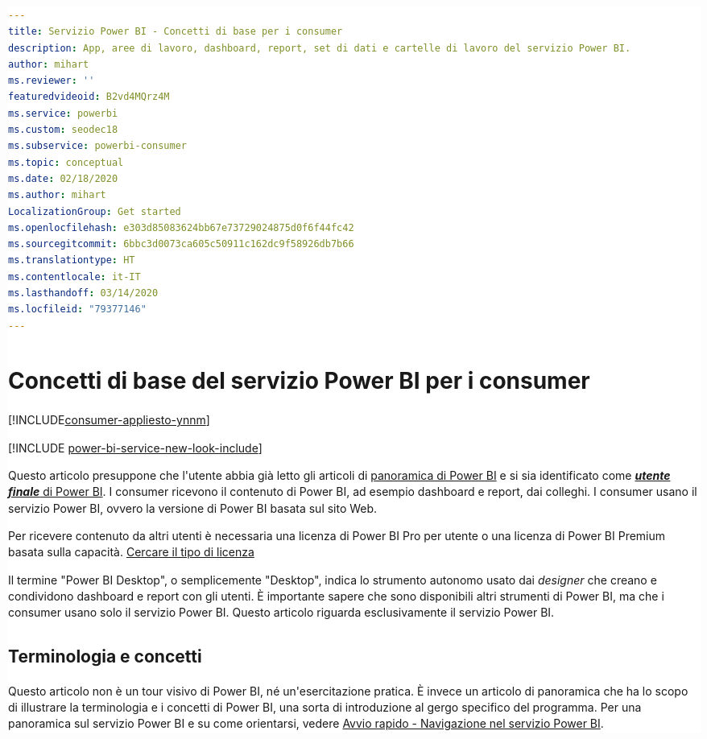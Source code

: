 ```yaml
---
title: Servizio Power BI - Concetti di base per i consumer
description: App, aree di lavoro, dashboard, report, set di dati e cartelle di lavoro del servizio Power BI.
author: mihart
ms.reviewer: ''
featuredvideoid: B2vd4MQrz4M
ms.service: powerbi
ms.custom: seodec18
ms.subservice: powerbi-consumer
ms.topic: conceptual
ms.date: 02/18/2020
ms.author: mihart
LocalizationGroup: Get started
ms.openlocfilehash: e303d85083624bb67e73729024875d0f6f44fc42
ms.sourcegitcommit: 6bbc3d0073ca605c50911c162dc9f58926db7b66
ms.translationtype: HT
ms.contentlocale: it-IT
ms.lasthandoff: 03/14/2020
ms.locfileid: "79377146"
---
```

# <a name="basic-concepts-for-the-power-bi-service-consumers"></a>Concetti di base del servizio Power BI per i consumer

[!INCLUDE[consumer-appliesto-ynnm](../includes/consumer-appliesto-ynnm.md)]

[!INCLUDE [power-bi-service-new-look-include](../includes/power-bi-service-new-look-include.md)]

Questo articolo presuppone che l'utente abbia già letto gli articoli di [panoramica di Power BI](../fundamentals/power-bi-overview.md) e si sia identificato come [ **_utente finale_** di Power BI](end-user-consumer.md). I consumer ricevono il contenuto di Power BI, ad esempio dashboard e report, dai colleghi. I consumer usano il servizio Power BI, ovvero la versione di Power BI basata sul sito Web.

Per ricevere contenuto da altri utenti è necessaria una licenza di Power BI Pro per utente o una licenza di Power BI Premium basata sulla capacità. [Cercare il tipo di licenza](end-user-license.md)

Il termine "Power BI Desktop", o semplicemente "Desktop", indica lo strumento autonomo usato dai *designer* che creano e condividono dashboard e report con gli utenti. È importante sapere che sono disponibili altri strumenti di Power BI, ma che i consumer usano solo il servizio Power BI. Questo articolo riguarda esclusivamente il servizio Power BI.

## <a name="terminology-and-concepts"></a>Terminologia e concetti

Questo articolo non è un tour visivo di Power BI, né un'esercitazione pratica. È invece un articolo di panoramica che ha lo scopo di illustrare la terminologia e i concetti di Power BI, una sorta di introduzione al gergo specifico del programma. Per una panoramica sul servizio Power BI e su come orientarsi, vedere [Avvio rapido - Navigazione nel servizio Power BI](end-user-experience.md).
